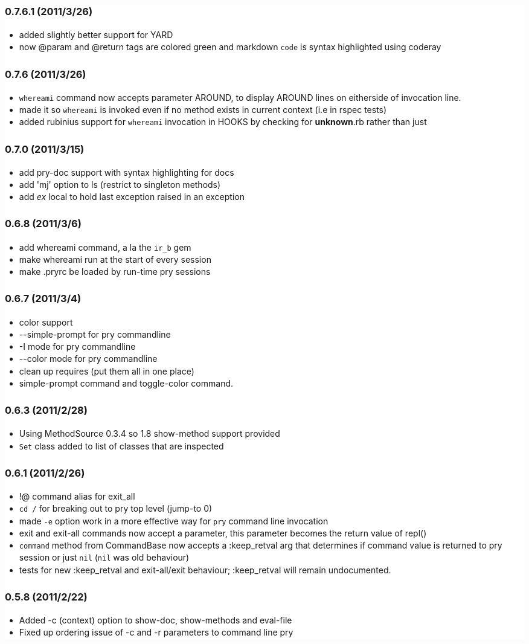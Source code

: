 
### 0.7.6.1 (2011/3/26)
* added slightly better support for YARD
* now @param and @return tags are colored green and markdown `code` is syntax highlighted using coderay

### 0.7.6 (2011/3/26)
* `whereami` command now accepts parameter AROUND, to display AROUND lines on eitherside of invocation line.
* made it so `whereami` is invoked even if no method exists in current context (i.e in rspec tests)
* added rubinius support for `whereami` invocation in HOOKS by checking for __unknown__.rb rather than just <main>

### 0.7.0 (2011/3/15)
* add pry-doc support with syntax highlighting for docs
* add 'mj' option to ls (restrict to singleton methods)
* add _ex_ local to hold last exception raised in an exception

### 0.6.8 (2011/3/6)
* add whereami command, a la the `ir_b` gem
* make whereami run at the start of every session
* make .pryrc be loaded by run-time pry sessions

### 0.6.7 (2011/3/4)
* color support
* --simple-prompt for pry commandline
* -I mode for pry commandline
* --color mode for pry commandline
* clean up requires (put them all in one place)
* simple-prompt command and toggle-color command.

### 0.6.3 (2011/2/28)
* Using MethodSource 0.3.4 so 1.8 show-method support provided
* `Set` class added to list of classes that are inspected

### 0.6.1 (2011/2/26)
* !@ command alias for exit_all
* `cd /` for breaking out to pry top level (jump-to 0)
* made `-e` option work in a more effective way for `pry` command line invocation
* exit and exit-all commands now accept a parameter, this parameter becomes the return value of repl()
* `command` method from CommandBase now accepts a :keep_retval arg that determines if command value is returned to pry session or just `nil` (`nil` was old behaviour)
* tests for new :keep_retval and exit-all/exit behaviour; :keep_retval will remain undocumented.

### 0.5.8 (2011/2/22)
* Added -c (context) option to show-doc, show-methods and eval-file
* Fixed up ordering issue of -c and -r parameters to command line pry
